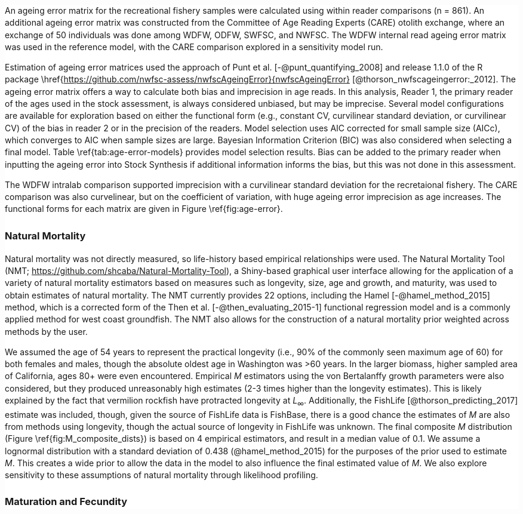 An ageing error matrix for the recreational fishery samples were calculated using within reader comparisons (n = 861). An additional ageing error matrix was constructed from the Committee of Age Reading Experts (CARE) otolith exchange, where an exchange of 50 individuals was done among WDFW, ODFW, SWFSC, and NWFSC. The WDFW internal read ageing error matrix was used in the reference model, with the CARE comparison explored in a sensitivity model run.

Estimation of ageing error matrices used the approach of Punt et al. [-@punt_quantifying_2008] and release 1.1.0 of the R package \href{https://github.com/nwfsc-assess/nwfscAgeingError}{nwfscAgeingError} [@thorson_nwfscageingerror:_2012]. The ageing error matrix offers a way to calculate both bias and imprecision in age reads. In this analysis, Reader 1, the primary reader of the ages used in the stock assessment, is always considered unbiased, but may be imprecise. Several model configurations are available for exploration based on either the functional form (e.g., constant CV, curvilinear standard deviation, or curvilinear CV) of the bias in reader 2 or in the precision of the readers. Model selection uses AIC corrected for small sample size (AICc), which converges to AIC when sample sizes are large. Bayesian Information Criterion (BIC) was also considered when selecting a final model. Table \ref{tab:age-error-models} provides model selection results. Bias can be added to the primary reader when inputting the ageing error into Stock Synthesis if additional information informs the bias, but this was not done in this assessment.

The WDFW intralab comparison supported imprecision with a curvilinear standard deviation for the recretaional fishery. The CARE comparison was also curvelinear, but on the coefficient of variation, with huge ageing error imprecision as age increases. The functional forms for each matrix are given in Figure \ref{fig:age-error}.


### Natural Mortality

Natural mortality was not directly measured, so life-history based empirical relationships were used. The Natural Mortality Tool (NMT; https://github.com/shcaba/Natural-Mortality-Tool), a Shiny-based graphical user interface allowing for the application of a variety of natural mortality estimators based on measures such as longevity, size, age and growth, and maturity, was used to obtain estimates of natural mortality. The NMT currently provides 22 options, including the Hamel [-@hamel_method_2015] method, which is a corrected form of the Then et al. [-@then_evaluating_2015-1] functional regression model and is a commonly applied method for west coast groundfish. The NMT also allows for the construction of a natural mortality prior weighted across methods by the user. 

We assumed the age of 54 years to represent the practical longevity (i.e., 90% of the commonly seen maximum age of 60) for both females and males, though the absolute oldest age in Washington was >60 years. In the larger biomass, higher sampled area of California, ages 80+ were even encountered. Empirical $M$ estimators using the von Bertalanffy growth parameters were also considered, but they produced unreasonably high estimates (2-3 times higher than the longevity estimates). This is likely explained by the fact that vermilion rockfish have protracted longevity at $L_{\infty}$. Additionally, the FishLife [@thorson_predicting_2017] estimate was included, though, given the source of FishLife data is FishBase, there is a good chance the estimates of $M$ are also from methods using longevity, though the actual source of longevity in FishLife was unknown. The final composite $M$ distribution (Figure \ref{fig:M_composite_dists}) is based on 4 empirical estimators, and result in a median value of 0.1. We assume a lognormal distribution with a standard deviation of 0.438 (@hamel_method_2015) for the purposes of the prior used to estimate $M$. This creates a wide prior to allow the data in the model to also influence the final estimated value of $M$. We also explore sensitivity to these assumptions of natural mortality through likelihood profiling.


### Maturation and Fecundity
